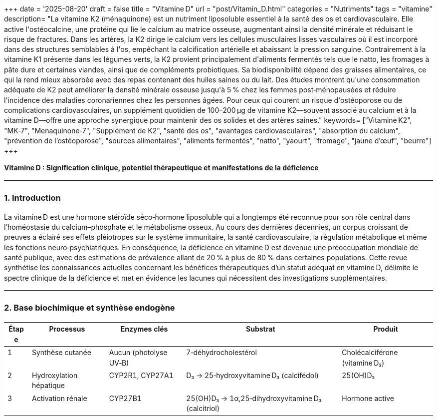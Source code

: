 +++
date = '2025-08-20'
draft = false
title = "Vitamine D"
url = "post/Vitamin_D.html"
categories = "Nutriments"
tags = "vitamine"
description= "La vitamine K2 (ménaquinone) est un nutriment liposoluble essentiel à la santé des os et cardiovasculaire. Elle active l'ostéocalcine, une protéine qui lie le calcium au matrice osseuse, augmentant ainsi la densité minérale et réduisant le risque de fractures. Dans les artères, la K2 dirige le calcium vers les cellules musculaires lisses vasculaires où il est incorporé dans des structures semblables à l'os, empêchant la calcification artérielle et abaissant la pression sanguine. Contrairement à la vitamine K1 présente dans les légumes verts, la K2 provient principalement d'aliments fermentés tels que le natto, les fromages à pâte dure et certaines viandes, ainsi que de compléments probiotiques. Sa biodisponibilité dépend des graisses alimentaires, ce qui la rend mieux absorbée avec des repas contenant des huiles saines ou du lait. Des études montrent qu'une consommation adéquate de K2 peut améliorer la densité minérale osseuse jusqu'à 5 % chez les femmes post‑ménopausées et réduire l'incidence des maladies coronariennes chez les personnes âgées. Pour ceux qui courent un risque d'ostéoporose ou de complications cardiovasculaires, un supplément quotidien de 100–200 µg de vitamine K2—souvent associé au calcium et à la vitamine D—offre une approche synergique pour maintenir des os solides et des artères saines."
keywords= ["Vitamine K2", "MK‑7", "Menaquinone‑7", "Supplément de K2", "santé des os", "avantages cardiovasculaires", "absorption du calcium", "prévention de l’ostéoporose", "sources alimentaires", "aliments fermentés", "natto", "yaourt", "fromage", "jaune d’œuf", "beurre"]
+++

**Vitamine D : Signification clinique, potentiel thérapeutique et manifestations de la déficience**

---

### 1. Introduction  

La vitamine D est une hormone stéroïde séco‑hormone liposoluble qui a longtemps été reconnue pour son rôle central dans l’homéostasie du calcium–phosphate et le métabolisme osseux. Au cours des dernières décennies, un corpus croissant de preuves a éclairé ses effets pléiotropes sur le système immunitaire, la santé cardiovasculaire, la régulation métabolique et même les fonctions neuro‑psychiatriques. En conséquence, la déficience en vitamine D est devenue une préoccupation mondiale de santé publique, avec des estimations de prévalence allant de 20 % à plus de 80 % dans certaines populations. Cette revue synthétise les connaissances actuelles concernant les bénéfices thérapeutiques d’un statut adéquat en vitamine D, délimite le spectre clinique de la déficience et met en évidence les lacunes qui nécessitent des investigations supplémentaires.

---

### 2. Base biochimique et synthèse endogène  

| Étape | Processus | Enzymes clés | Substrat | Produit |
|------|-----------|--------------|----------|---------|
| 1 | Synthèse cutanée | Aucun (photolyse UV‑B) | 7‑déhydrocholestérol | Cholécalciférone (vitamine D₃) |
| 2 | Hydroxylation hépatique | CYP2R1, CYP27A1 | D₃ → 25‑hydroxyvitamine D₃ (calcifédol) | 25(OH)D₃ |
| 3 | Activation rénale | CYP27B1 | 25(OH)D₃ → 1α,25‑dihydroxyvitamine D₃ (calcitriol) | Hormone active |
